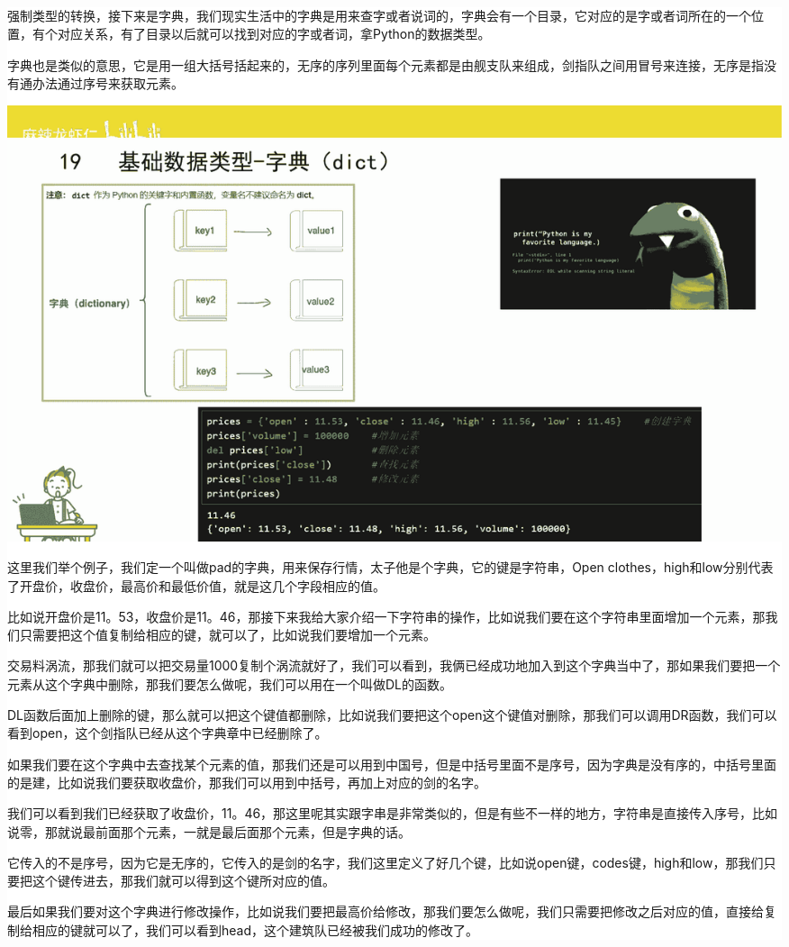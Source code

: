 强制类型的转换，接下来是字典，我们现实生活中的字典是用来查字或者说词的，字典会有一个目录，它对应的是字或者词所在的一个位置，有个对应关系，有了目录以后就可以找到对应的字或者词，拿Python的数据类型。

字典也是类似的意思，它是用一组大括号括起来的，无序的序列里面每个元素都是由舰支队来组成，剑指队之间用冒号来连接，无序是指没有通办法通过序号来获取元素。



![](img/2e84b763cef4edc3561b46a35bfb4032_25.png)

这里我们举个例子，我们定一个叫做pad的字典，用来保存行情，太子他是个字典，它的键是字符串，Open clothes，high和low分别代表了开盘价，收盘价，最高价和最低价值，就是这几个字段相应的值。

比如说开盘价是11。53，收盘价是11。46，那接下来我给大家介绍一下字符串的操作，比如说我们要在这个字符串里面增加一个元素，那我们只需要把这个值复制给相应的键，就可以了，比如说我们要增加一个元素。

交易料涡流，那我们就可以把交易量1000复制个涡流就好了，我们可以看到，我俩已经成功地加入到这个字典当中了，那如果我们要把一个元素从这个字典中删除，那我们要怎么做呢，我们可以用在一个叫做DL的函数。

DL函数后面加上删除的键，那么就可以把这个键值都删除，比如说我们要把这个open这个键值对删除，那我们可以调用DR函数，我们可以看到open，这个剑指队已经从这个字典章中已经删除了。

如果我们要在这个字典中去查找某个元素的值，那我们还是可以用到中国号，但是中括号里面不是序号，因为字典是没有序的，中括号里面的是建，比如说我们要获取收盘价，那我们可以用到中括号，再加上对应的剑的名字。

我们可以看到我们已经获取了收盘价，11。46，那这里呢其实跟字串是非常类似的，但是有些不一样的地方，字符串是直接传入序号，比如说零，那就说最前面那个元素，一就是最后面那个元素，但是字典的话。

它传入的不是序号，因为它是无序的，它传入的是剑的名字，我们这里定义了好几个键，比如说open键，codes键，high和low，那我们只要把这个键传进去，那我们就可以得到这个键所对应的值。

最后如果我们要对这个字典进行修改操作，比如说我们要把最高价给修改，那我们要怎么做呢，我们只需要把修改之后对应的值，直接给复制给相应的键就可以了，我们可以看到head，这个建筑队已经被我们成功的修改了。


